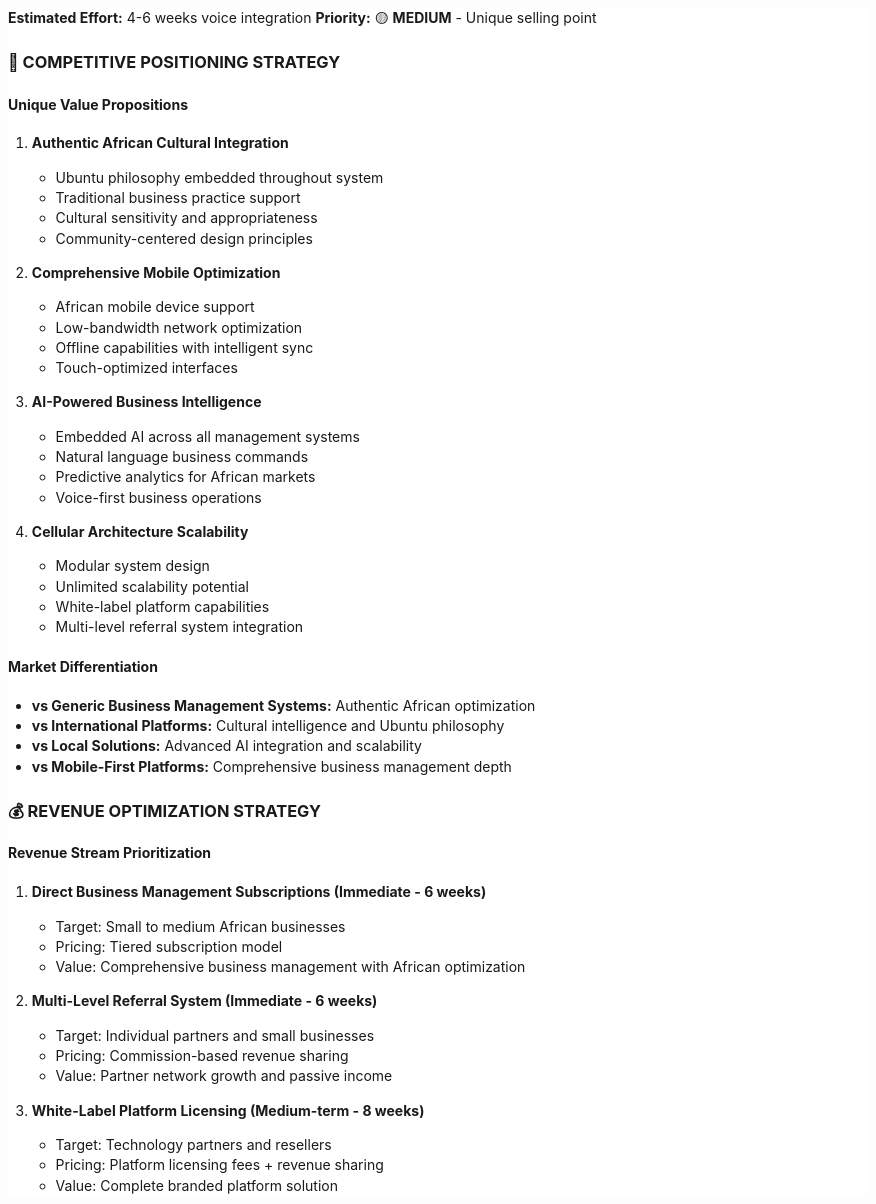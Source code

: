 **Estimated Effort:** 4-6 weeks voice integration
**Priority:** 🟡 **MEDIUM** - Unique selling point

### **🌟 COMPETITIVE POSITIONING STRATEGY**

#### **Unique Value Propositions**
1. **Authentic African Cultural Integration**
   - Ubuntu philosophy embedded throughout system
   - Traditional business practice support
   - Cultural sensitivity and appropriateness
   - Community-centered design principles

2. **Comprehensive Mobile Optimization**
   - African mobile device support
   - Low-bandwidth network optimization
   - Offline capabilities with intelligent sync
   - Touch-optimized interfaces

3. **AI-Powered Business Intelligence**
   - Embedded AI across all management systems
   - Natural language business commands
   - Predictive analytics for African markets
   - Voice-first business operations

4. **Cellular Architecture Scalability**
   - Modular system design
   - Unlimited scalability potential
   - White-label platform capabilities
   - Multi-level referral system integration

#### **Market Differentiation**
- **vs Generic Business Management Systems:** Authentic African optimization
- **vs International Platforms:** Cultural intelligence and Ubuntu philosophy
- **vs Local Solutions:** Advanced AI integration and scalability
- **vs Mobile-First Platforms:** Comprehensive business management depth

### **💰 REVENUE OPTIMIZATION STRATEGY**

#### **Revenue Stream Prioritization**
1. **Direct Business Management Subscriptions (Immediate - 6 weeks)**
   - Target: Small to medium African businesses
   - Pricing: Tiered subscription model
   - Value: Comprehensive business management with African optimization

2. **Multi-Level Referral System (Immediate - 6 weeks)**
   - Target: Individual partners and small businesses
   - Pricing: Commission-based revenue sharing
   - Value: Partner network growth and passive income

3. **White-Label Platform Licensing (Medium-term - 8 weeks)**
   - Target: Technology partners and resellers
   - Pricing: Platform licensing fees + revenue sharing
   - Value: Complete branded platform solution
